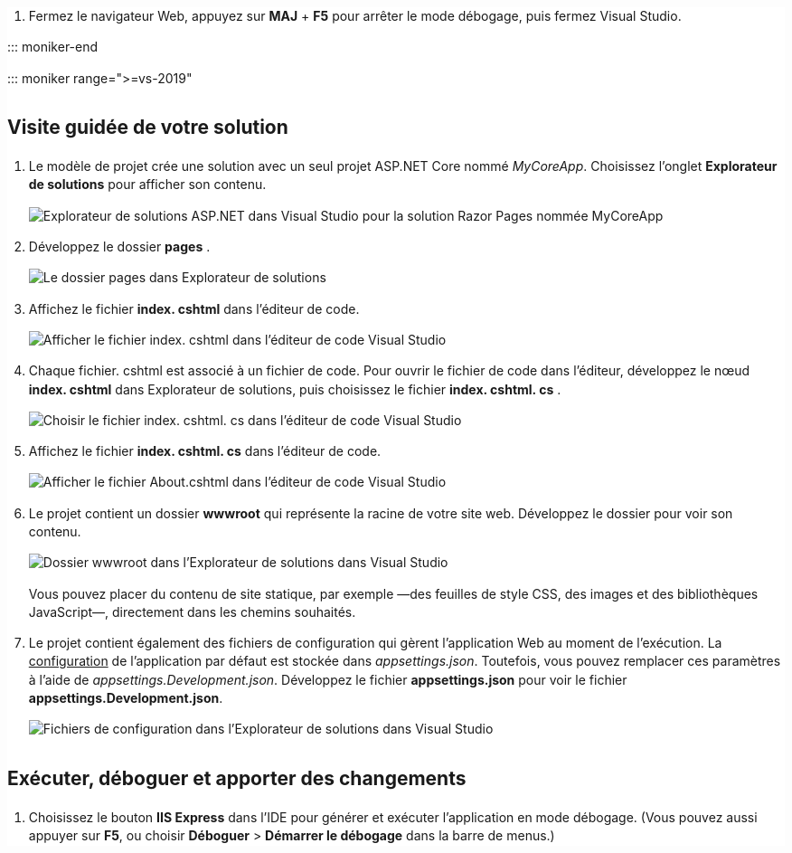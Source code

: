 1. Fermez le navigateur Web, appuyez sur **MAJ** + **F5** pour arrêter le mode débogage, puis fermez Visual Studio.

::: moniker-end

::: moniker range=">=vs-2019"

## <a name="tour-your-solution"></a>Visite guidée de votre solution

 1. Le modèle de projet crée une solution avec un seul projet ASP.NET Core nommé _MyCoreApp_. Choisissez l’onglet **Explorateur de solutions** pour afficher son contenu.

    ![Explorateur de solutions ASP.NET dans Visual Studio pour la solution Razor Pages nommée MyCoreApp](media/csharp-aspnet-razor-solution-explorer-mycoreapp.png)

 1. Développez le dossier **pages** .

     ![Le dossier pages dans Explorateur de solutions](media/vs-2019/csharp-aspnet-solution-explorer-pages.png)

 1. Affichez le fichier **index. cshtml** dans l’éditeur de code.

     ![Afficher le fichier index. cshtml dans l’éditeur de code Visual Studio](media/vs-2019/csharp-aspnet-index-cshtml.png)

 1. Chaque fichier. cshtml est associé à un fichier de code. Pour ouvrir le fichier de code dans l’éditeur, développez le nœud **index. cshtml** dans Explorateur de solutions, puis choisissez le fichier **index. cshtml. cs** .

     ![Choisir le fichier index. cshtml. cs dans l’éditeur de code Visual Studio](media/vs-2019/csharp-aspnet-choose-index-cshtml.png)

 1. Affichez le fichier **index. cshtml. cs** dans l’éditeur de code.

     ![Afficher le fichier About.cshtml dans l’éditeur de code Visual Studio](media/vs-2019/csharp-aspnet-index-cshtml-editing.png)

 1. Le projet contient un dossier **wwwroot** qui représente la racine de votre site web. Développez le dossier pour voir son contenu.

     ![Dossier wwwroot dans l’Explorateur de solutions dans Visual Studio](media/csharp-aspnet-razor-solution-explorer-wwwroot.png)

    Vous pouvez placer du contenu de site statique, par exemple &mdash;des feuilles de style CSS, des images et des bibliothèques JavaScript&mdash;, directement dans les chemins souhaités.

 1. Le projet contient également des fichiers de configuration qui gèrent l’application Web au moment de l’exécution. La [configuration](/aspnet/core/fundamentals/configuration) de l’application par défaut est stockée dans *appsettings.json*. Toutefois, vous pouvez remplacer ces paramètres à l’aide de *appsettings.Development.json*. Développez le fichier **appsettings.json** pour voir le fichier **appsettings.Development.json**.

     ![Fichiers de configuration dans l’Explorateur de solutions dans Visual Studio](media/csharp-aspnet-razor-solution-explorer-appsettingsjson.png)

## <a name="run-debug-and-make-changes"></a>Exécuter, déboguer et apporter des changements

1. Choisissez le bouton **IIS Express** dans l’IDE pour générer et exécuter l’application en mode débogage. (Vous pouvez aussi appuyer sur **F5**, ou choisir **Déboguer** > **Démarrer le débogage** dans la barre de menus.)
